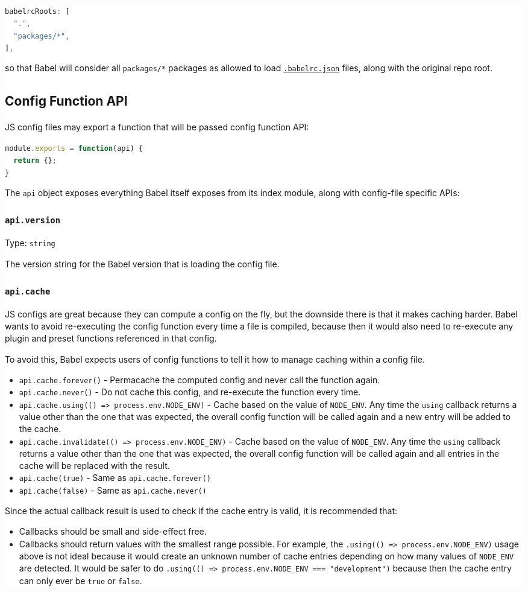 ```js
babelrcRoots: [
  ".",
  "packages/*",
],
```
so that Babel will consider all `packages/*` packages as allowed to load [`.babelrc.json`](#file-relative-configuration) files,
along with the original repo root.

## Config Function API

JS config files may export a function that will be passed config function API:

```js
module.exports = function(api) {
  return {};
}
```

The `api` object exposes everything Babel itself exposes from its index module, along with
config-file specific APIs:

### `api.version`

Type: `string`<br />

The version string for the Babel version that is loading the config file.

### `api.cache`

JS configs are great because they can compute a config on the fly, but the downside
there is that it makes caching harder. Babel wants to avoid re-executing the
config function every time a file is compiled, because then it would also need to
re-execute any plugin and preset functions referenced in that config.

To avoid this, Babel expects users of config functions to tell it how to manage
caching within a config file.

* `api.cache.forever()` - Permacache the computed config and never call the function again.
* `api.cache.never()` - Do not cache this config, and re-execute the function every time.
* `api.cache.using(() => process.env.NODE_ENV)` - Cache based on the value of `NODE_ENV`.
  Any time the `using` callback returns a value other than the one that was expected, the overall
  config function will be called again and a new entry will be added to the cache.
* `api.cache.invalidate(() => process.env.NODE_ENV)` - Cache based on the value of `NODE_ENV`.
  Any time the `using` callback returns a value other than the one that was expected, the overall
  config function will be called again and all entries in the cache will be replaced with the result.
* `api.cache(true)` - Same as `api.cache.forever()`
* `api.cache(false)` - Same as `api.cache.never()`

Since the actual callback result is used to check if the cache entry is valid, it is recommended
that:

* Callbacks should be small and side-effect free.
* Callbacks should return values with the smallest range possible. For example, the
  `.using(() => process.env.NODE_ENV)` usage above is not ideal because it would create an unknown
  number of cache entries depending on how many values of `NODE_ENV` are detected. It would be
  safer to do `.using(() => process.env.NODE_ENV === "development")` because then the cache entry
  can only ever be `true` or `false`.
